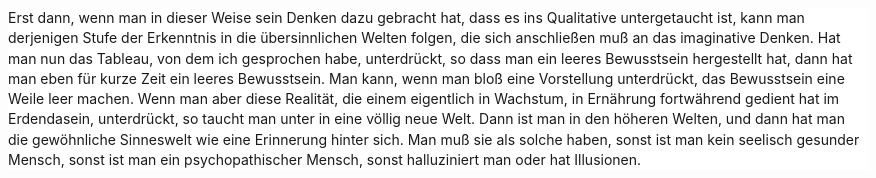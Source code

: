 Erst dann, wenn man in dieser Weise sein Denken dazu gebracht hat, dass es ins Qualitative untergetaucht ist, kann man derjenigen Stufe der Erkenntnis in die übersinnlichen Welten folgen, die sich anschließen muß an das imaginative Denken. Hat man nun das Tableau, von dem ich gesprochen habe, unterdrückt, so dass man ein leeres Bewusstsein hergestellt hat, dann hat man eben für kurze Zeit ein leeres Bewusstsein. Man kann, wenn man bloß eine Vorstellung unterdrückt, das Bewusstsein eine Weile leer machen. Wenn man aber diese Realität, die einem eigentlich in Wachstum, in Ernährung fortwährend gedient hat im Erdendasein, unterdrückt, so taucht man unter in eine völlig neue Welt. Dann ist man in den höheren Welten, und dann hat man die gewöhnliche Sinneswelt wie eine Erinnerung hinter sich. Man muß sie als solche haben, sonst ist man kein seelisch gesunder Mensch, sonst ist man ein psychopathischer Mensch, sonst halluziniert man oder hat Illusionen.

